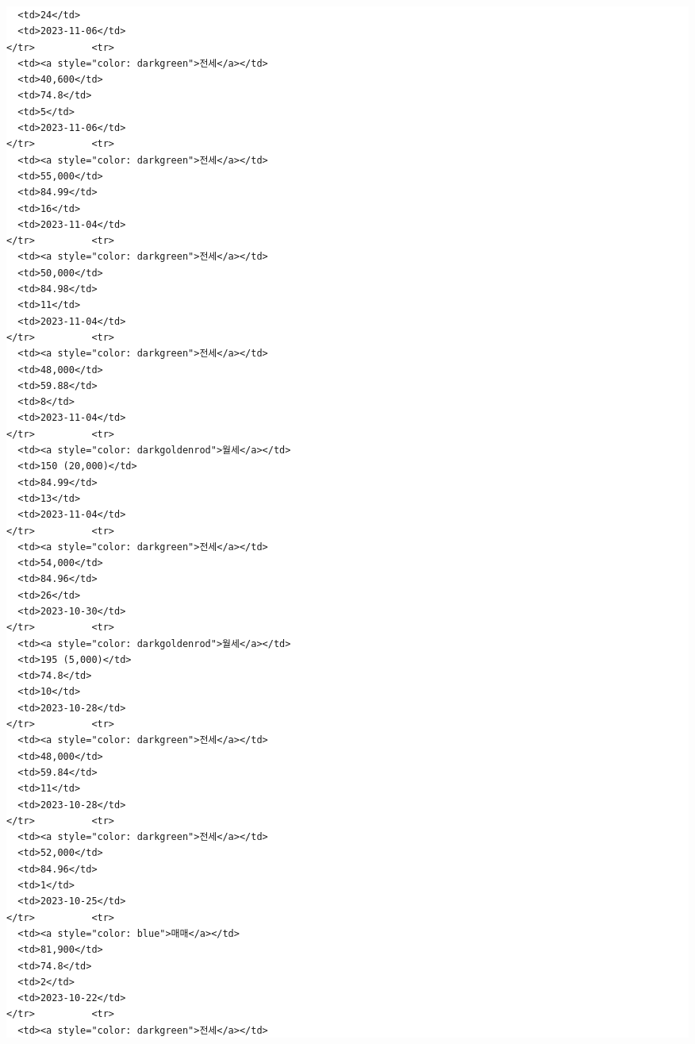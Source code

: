       <td>24</td>
      <td>2023-11-06</td>
    </tr>          <tr>
      <td><a style="color: darkgreen">전세</a></td>
      <td>40,600</td>
      <td>74.8</td>
      <td>5</td>
      <td>2023-11-06</td>
    </tr>          <tr>
      <td><a style="color: darkgreen">전세</a></td>
      <td>55,000</td>
      <td>84.99</td>
      <td>16</td>
      <td>2023-11-04</td>
    </tr>          <tr>
      <td><a style="color: darkgreen">전세</a></td>
      <td>50,000</td>
      <td>84.98</td>
      <td>11</td>
      <td>2023-11-04</td>
    </tr>          <tr>
      <td><a style="color: darkgreen">전세</a></td>
      <td>48,000</td>
      <td>59.88</td>
      <td>8</td>
      <td>2023-11-04</td>
    </tr>          <tr>
      <td><a style="color: darkgoldenrod">월세</a></td>
      <td>150 (20,000)</td>
      <td>84.99</td>
      <td>13</td>
      <td>2023-11-04</td>
    </tr>          <tr>
      <td><a style="color: darkgreen">전세</a></td>
      <td>54,000</td>
      <td>84.96</td>
      <td>26</td>
      <td>2023-10-30</td>
    </tr>          <tr>
      <td><a style="color: darkgoldenrod">월세</a></td>
      <td>195 (5,000)</td>
      <td>74.8</td>
      <td>10</td>
      <td>2023-10-28</td>
    </tr>          <tr>
      <td><a style="color: darkgreen">전세</a></td>
      <td>48,000</td>
      <td>59.84</td>
      <td>11</td>
      <td>2023-10-28</td>
    </tr>          <tr>
      <td><a style="color: darkgreen">전세</a></td>
      <td>52,000</td>
      <td>84.96</td>
      <td>1</td>
      <td>2023-10-25</td>
    </tr>          <tr>
      <td><a style="color: blue">매매</a></td>
      <td>81,900</td>
      <td>74.8</td>
      <td>2</td>
      <td>2023-10-22</td>
    </tr>          <tr>
      <td><a style="color: darkgreen">전세</a></td>